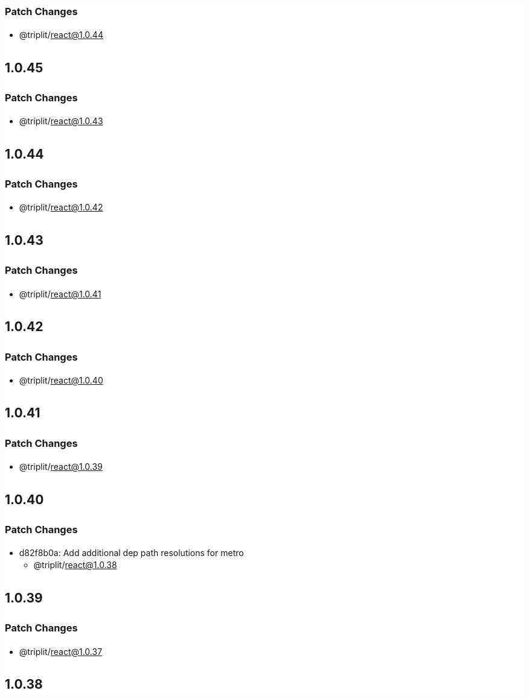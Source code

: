 ### Patch Changes

- @triplit/react@1.0.44

## 1.0.45

### Patch Changes

- @triplit/react@1.0.43

## 1.0.44

### Patch Changes

- @triplit/react@1.0.42

## 1.0.43

### Patch Changes

- @triplit/react@1.0.41

## 1.0.42

### Patch Changes

- @triplit/react@1.0.40

## 1.0.41

### Patch Changes

- @triplit/react@1.0.39

## 1.0.40

### Patch Changes

- d82f8b0a: Add additional dep path resolutions for metro
  - @triplit/react@1.0.38

## 1.0.39

### Patch Changes

- @triplit/react@1.0.37

## 1.0.38
